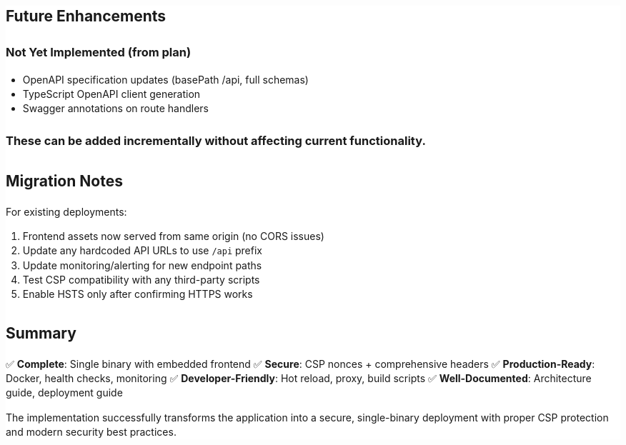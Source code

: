## Future Enhancements

### Not Yet Implemented (from plan)

- OpenAPI specification updates (basePath /api, full schemas)
- TypeScript OpenAPI client generation
- Swagger annotations on route handlers

### These can be added incrementally without affecting current functionality.

## Migration Notes

For existing deployments:

1. Frontend assets now served from same origin (no CORS issues)
2. Update any hardcoded API URLs to use `/api` prefix
3. Update monitoring/alerting for new endpoint paths
4. Test CSP compatibility with any third-party scripts
5. Enable HSTS only after confirming HTTPS works

## Summary

✅ **Complete**: Single binary with embedded frontend
✅ **Secure**: CSP nonces + comprehensive headers
✅ **Production-Ready**: Docker, health checks, monitoring
✅ **Developer-Friendly**: Hot reload, proxy, build scripts
✅ **Well-Documented**: Architecture guide, deployment guide

The implementation successfully transforms the application into a secure, single-binary deployment with proper CSP protection and modern security best practices.
